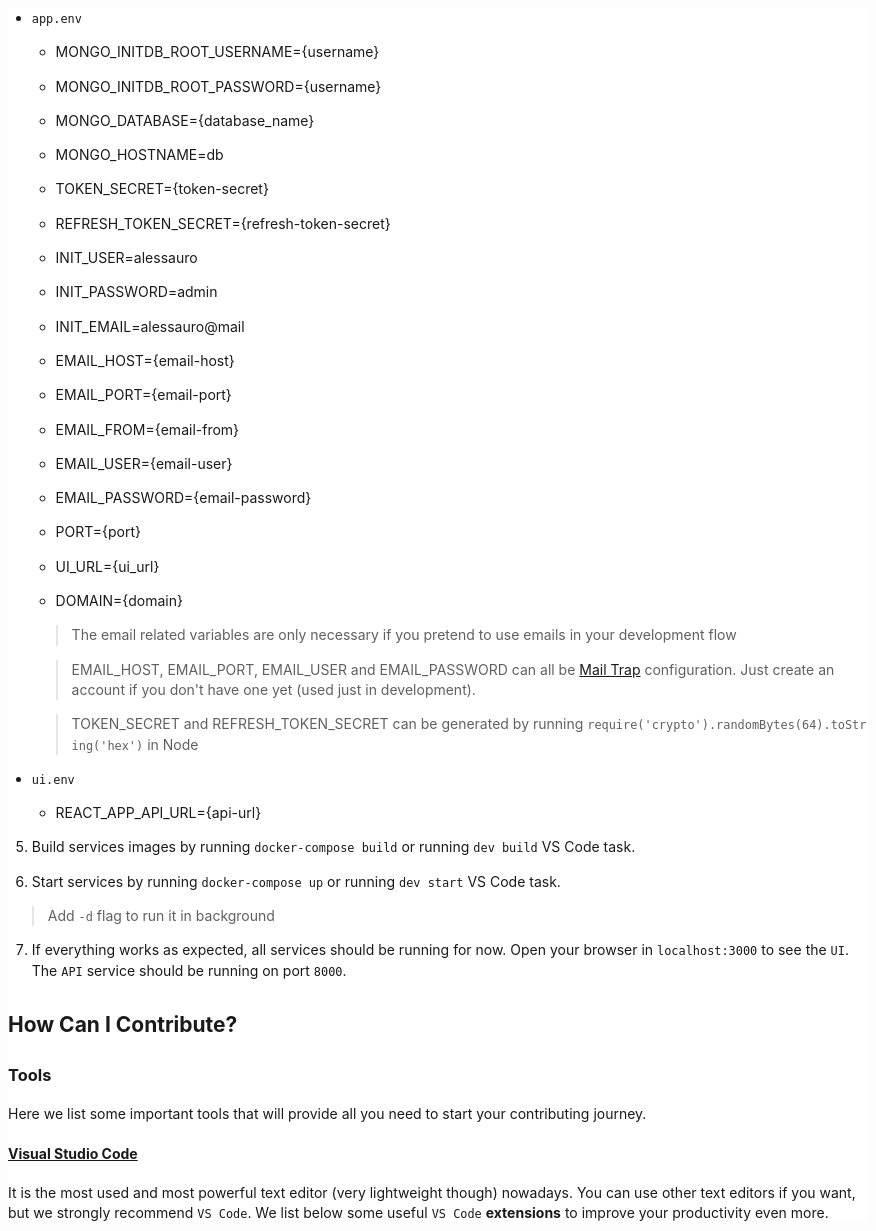 - `app.env`

  - MONGO_INITDB_ROOT_USERNAME={username}
  - MONGO_INITDB_ROOT_PASSWORD={username}

  - MONGO_DATABASE={database_name}
  - MONGO_HOSTNAME=db

  - TOKEN_SECRET={token-secret}
  - REFRESH_TOKEN_SECRET={refresh-token-secret}

  - INIT_USER=alessauro
  - INIT_PASSWORD=admin
  - INIT_EMAIL=alessauro@mail

  - EMAIL_HOST={email-host}
  - EMAIL_PORT={email-port}
  - EMAIL_FROM={email-from}
  - EMAIL_USER={email-user}
  - EMAIL_PASSWORD={email-password}

  - PORT={port}
  - UI_URL={ui_url}
  - DOMAIN={domain}

  > The email related variables are only necessary if you pretend to use emails in your development flow

  > EMAIL_HOST, EMAIL_PORT, EMAIL_USER and EMAIL_PASSWORD can all be [Mail Trap](https://mailtrap.io/) configuration. Just create an account if you don't have one yet (used just in development).

  > TOKEN_SECRET and REFRESH_TOKEN_SECRET can be generated by running `require('crypto').randomBytes(64).toString('hex')` in Node

- `ui.env`

  - REACT_APP_API_URL={api-url}

5. Build services images by running `docker-compose build` or running `dev build` VS Code task.

6. Start services by running `docker-compose up` or running `dev start` VS Code task.

> Add `-d` flag to run it in background

7. If everything works as expected, all services should be running for now. Open your browser in `localhost:3000` to see the `UI`. The `API` service should be running on port `8000`.

## How Can I Contribute?

### Tools

Here we list some important tools that will provide all you need to start your contributing journey.

#### [Visual Studio Code](https://code.visualstudio.com/)

It is the most used and most powerful text editor (very lightweight though) nowadays. You can use other text editors if you want, but we strongly recommend `VS Code`. We list below some useful `VS Code` **extensions** to improve your productivity even more.
